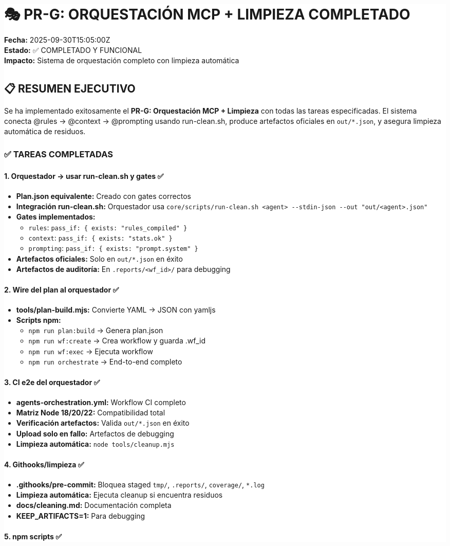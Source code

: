 # 🎭 PR-G: ORQUESTACIÓN MCP + LIMPIEZA COMPLETADO

**Fecha:** 2025-09-30T15:05:00Z  
**Estado:** ✅ COMPLETADO Y FUNCIONAL  
**Impacto:** Sistema de orquestación completo con limpieza automática

## 📋 RESUMEN EJECUTIVO

Se ha implementado exitosamente el **PR-G: Orquestación MCP + Limpieza** con todas las tareas especificadas. El sistema conecta @rules → @context → @prompting usando run-clean.sh, produce artefactos oficiales en `out/*.json`, y asegura limpieza automática de residuos.

### ✅ **TAREAS COMPLETADAS**

#### **1. Orquestador → usar run-clean.sh y gates** ✅

- **Plan.json equivalente:** Creado con gates correctos
- **Integración run-clean.sh:** Orquestador usa `core/scripts/run-clean.sh <agent> --stdin-json --out "out/<agent>.json"`
- **Gates implementados:**
  - `rules`: `pass_if: { exists: "rules_compiled" }`
  - `context`: `pass_if: { exists: "stats.ok" }`
  - `prompting`: `pass_if: { exists: "prompt.system" }`
- **Artefactos oficiales:** Solo en `out/*.json` en éxito
- **Artefactos de auditoría:** En `.reports/<wf_id>/` para debugging

#### **2. Wire del plan al orquestador** ✅

- **tools/plan-build.mjs:** Convierte YAML → JSON con yamljs
- **Scripts npm:**
  - `npm run plan:build` → Genera plan.json
  - `npm run wf:create` → Crea workflow y guarda .wf_id
  - `npm run wf:exec` → Ejecuta workflow
  - `npm run orchestrate` → End-to-end completo

#### **3. CI e2e del orquestador** ✅

- **agents-orchestration.yml:** Workflow CI completo
- **Matriz Node 18/20/22:** Compatibilidad total
- **Verificación artefactos:** Valida `out/*.json` en éxito
- **Upload solo en fallo:** Artefactos de debugging
- **Limpieza automática:** `node tools/cleanup.mjs`

#### **4. Githooks/limpieza** ✅

- **.githooks/pre-commit:** Bloquea staged `tmp/`, `.reports/`, `coverage/`, `*.log`
- **Limpieza automática:** Ejecuta cleanup si encuentra residuos
- **docs/cleaning.md:** Documentación completa
- **KEEP_ARTIFACTS=1:** Para debugging

#### **5. npm scripts** ✅
